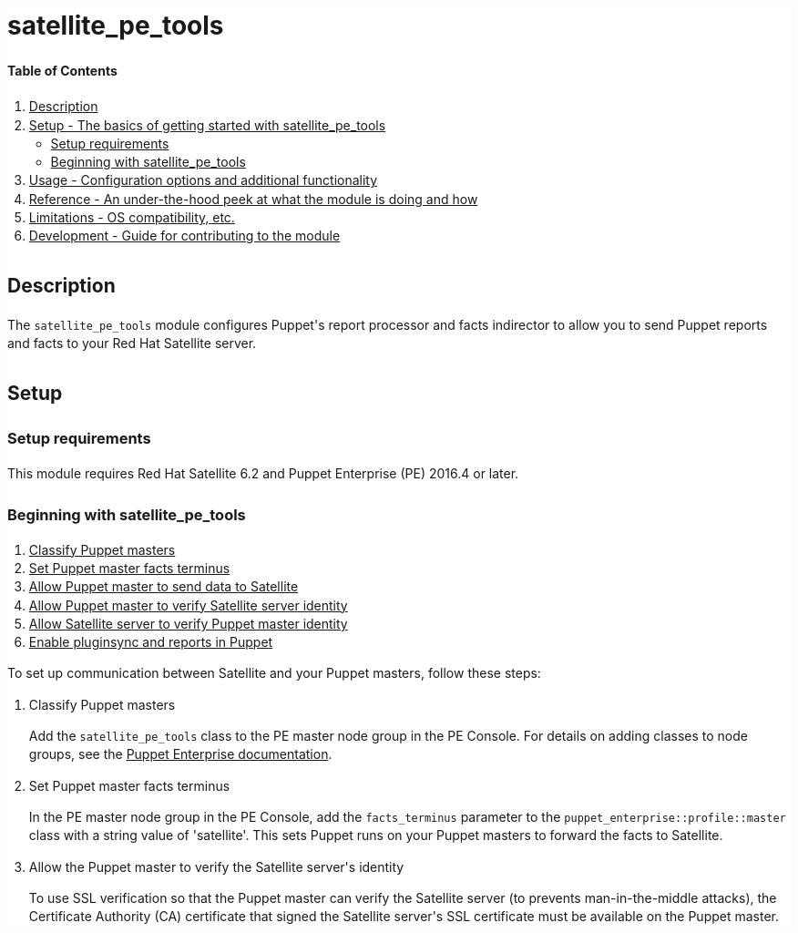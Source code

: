 # satellite_pe_tools

#### Table of Contents

1. [Description](#description)
2. [Setup - The basics of getting started with satellite_pe_tools](#setup)
    * [Setup requirements](#setup-requirements)
    * [Beginning with satellite_pe_tools](#beginning-with-satellite_pe_tools)
3. [Usage - Configuration options and additional functionality](#usage)
4. [Reference - An under-the-hood peek at what the module is doing and how](#reference)
5. [Limitations - OS compatibility, etc.](#limitations)
6. [Development - Guide for contributing to the module](#development)

## Description

The `satellite_pe_tools` module configures Puppet's report processor and facts indirector to allow you to send Puppet reports and facts to your Red Hat Satellite server.

## Setup

### Setup requirements

This module requires Red Hat Satellite 6.2 and Puppet Enterprise (PE) 2016.4 or later.

### Beginning with satellite_pe_tools

1. [Classify Puppet masters](#classify-puppet-masters)
2. [Set Puppet master facts terminus](#set-puppet-master-facts-terminus)
3. [Allow Puppet master to send data to Satellite](#allow-puppet–master-to-send-data-to-satellite)
4. [Allow Puppet master to verify Satellite server identity](#allow-puppet-master-to-verify-satellite-server-identity)
5. [Allow Satellite server to verify Puppet master identity](#allow-satellite-server-to-verify-puppet-master-identity)
6. [Enable pluginsync and reports in Puppet](#enable-pluginsync-and-reports-in-puppet)

To set up communication between Satellite and your Puppet masters, follow these steps:

1. Classify Puppet masters

   Add the `satellite_pe_tools` class to the PE master node group in the PE Console. For details on adding classes to node groups, see the [Puppet Enterprise documentation](https://docs.puppet.com/pe/latest/console_classes_groups.html#adding-classes-to-a-node-group).

2. Set Puppet master facts terminus

   In the PE master node group in the PE Console, add the `facts_terminus`
parameter to the `puppet_enterprise::profile::master` class with a string value of 'satellite'. This sets Puppet runs on your Puppet masters to forward the facts to Satellite.

3. Allow the Puppet master to verify the Satellite server's identity

   To use SSL verification so that the Puppet master can verify the Satellite server (to prevents man-in-the-middle attacks), the Certificate Authority (CA) certificate that signed the Satellite server's SSL certificate must be available on the Puppet master.
